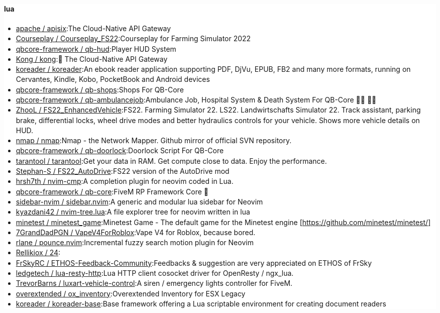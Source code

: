 #### lua
* [apache / apisix](https://github.com/apache/apisix):The Cloud-Native API Gateway
* [Courseplay / Courseplay_FS22](https://github.com/Courseplay/Courseplay_FS22):Courseplay for Farming Simulator 2022
* [qbcore-framework / qb-hud](https://github.com/qbcore-framework/qb-hud):Player HUD System
* [Kong / kong](https://github.com/Kong/kong):🦍
The Cloud-Native API Gateway
* [koreader / koreader](https://github.com/koreader/koreader):An ebook reader application supporting PDF, DjVu, EPUB, FB2 and many more formats, running on Cervantes, Kindle, Kobo, PocketBook and Android devices
* [qbcore-framework / qb-shops](https://github.com/qbcore-framework/qb-shops):Shops For QB-Core
* [qbcore-framework / qb-ambulancejob](https://github.com/qbcore-framework/qb-ambulancejob):Ambulance Job, Hospital System & Death System For QB-Core
👨‍⚕️
👩‍⚕️
* [ZhooL / FS22_EnhancedVehicle](https://github.com/ZhooL/FS22_EnhancedVehicle):FS22. Farming Simulator 22. LS22. Landwirtschafts Simulator 22. Track assistant, parking brake, differential locks, wheel drive modes and better hydraulics controls for your vehicle. Shows more vehicle details on HUD.
* [nmap / nmap](https://github.com/nmap/nmap):Nmap - the Network Mapper. Github mirror of official SVN repository.
* [qbcore-framework / qb-doorlock](https://github.com/qbcore-framework/qb-doorlock):Doorlock Script For QB-Core
* [tarantool / tarantool](https://github.com/tarantool/tarantool):Get your data in RAM. Get compute close to data. Enjoy the performance.
* [Stephan-S / FS22_AutoDrive](https://github.com/Stephan-S/FS22_AutoDrive):FS22 version of the AutoDrive mod
* [hrsh7th / nvim-cmp](https://github.com/hrsh7th/nvim-cmp):A completion plugin for neovim coded in Lua.
* [qbcore-framework / qb-core](https://github.com/qbcore-framework/qb-core):FiveM RP Framework Core
💪
* [sidebar-nvim / sidebar.nvim](https://github.com/sidebar-nvim/sidebar.nvim):A generic and modular lua sidebar for Neovim
* [kyazdani42 / nvim-tree.lua](https://github.com/kyazdani42/nvim-tree.lua):A file explorer tree for neovim written in lua
* [minetest / minetest_game](https://github.com/minetest/minetest_game):Minetest Game - The default game for the Minetest engine [https://github.com/minetest/minetest/]
* [7GrandDadPGN / VapeV4ForRoblox](https://github.com/7GrandDadPGN/VapeV4ForRoblox):Vape V4 for Roblox, because bored.
* [rlane / pounce.nvim](https://github.com/rlane/pounce.nvim):Incremental fuzzy search motion plugin for Neovim
* [Rellikiox / 24](https://github.com/Rellikiox/24):
* [FrSkyRC / ETHOS-Feedback-Community](https://github.com/FrSkyRC/ETHOS-Feedback-Community):Feedbacks & suggestion are very appreciated on ETHOS of FrSky
* [ledgetech / lua-resty-http](https://github.com/ledgetech/lua-resty-http):Lua HTTP client cosocket driver for OpenResty / ngx_lua.
* [TrevorBarns / luxart-vehicle-control](https://github.com/TrevorBarns/luxart-vehicle-control):A siren / emergency lights controller for FiveM.
* [overextended / ox_inventory](https://github.com/overextended/ox_inventory):Overextended Inventory for ESX Legacy
* [koreader / koreader-base](https://github.com/koreader/koreader-base):Base framework offering a Lua scriptable environment for creating document readers
